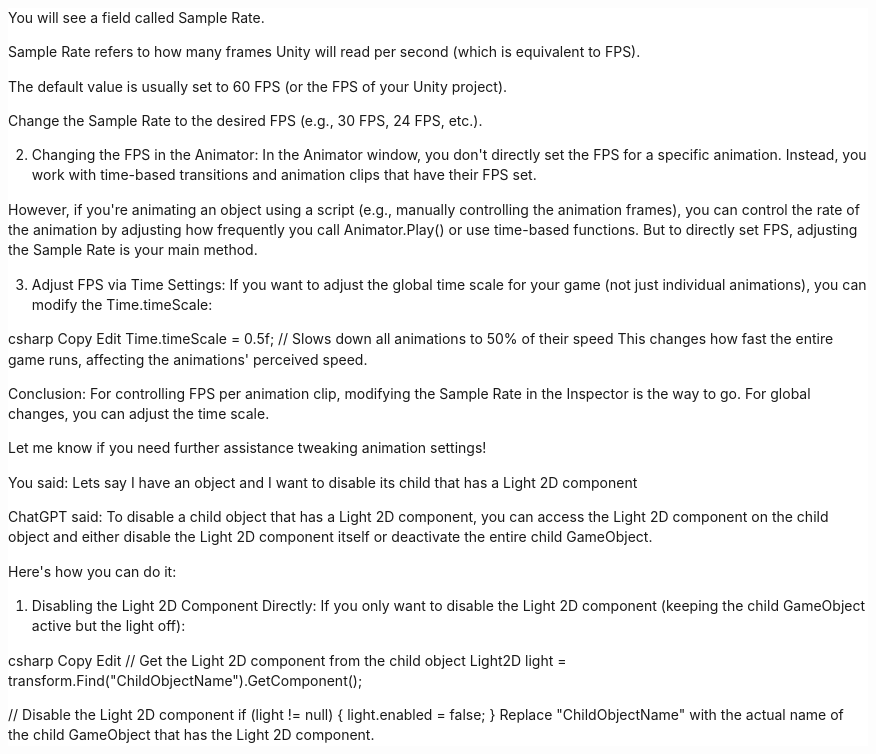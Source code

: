 You will see a field called Sample Rate.

Sample Rate refers to how many frames Unity will read per second (which is equivalent to FPS).

The default value is usually set to 60 FPS (or the FPS of your Unity project).

Change the Sample Rate to the desired FPS (e.g., 30 FPS, 24 FPS, etc.).

2. Changing the FPS in the Animator:
In the Animator window, you don't directly set the FPS for a specific animation. Instead, you work with time-based transitions and animation clips that have their FPS set.

However, if you're animating an object using a script (e.g., manually controlling the animation frames), you can control the rate of the animation by adjusting how frequently you call Animator.Play() or use time-based functions. But to directly set FPS, adjusting the Sample Rate is your main method.

3. Adjust FPS via Time Settings:
If you want to adjust the global time scale for your game (not just individual animations), you can modify the Time.timeScale:

csharp
Copy
Edit
Time.timeScale = 0.5f;  // Slows down all animations to 50% of their speed
This changes how fast the entire game runs, affecting the animations' perceived speed.

Conclusion:
For controlling FPS per animation clip, modifying the Sample Rate in the Inspector is the way to go. For global changes, you can adjust the time scale.

Let me know if you need further assistance tweaking animation settings!







You said:
Lets say I have an object and I want to disable its child that has a Light 2D component


ChatGPT said:
To disable a child object that has a Light 2D component, you can access the Light 2D component on the child object and either disable the Light 2D component itself or deactivate the entire child GameObject.

Here's how you can do it:

1. Disabling the Light 2D Component Directly:
If you only want to disable the Light 2D component (keeping the child GameObject active but the light off):

csharp
Copy
Edit
// Get the Light 2D component from the child object
Light2D light = transform.Find("ChildObjectName").GetComponent<Light2D>();

// Disable the Light 2D component
if (light != null)
{
    light.enabled = false;
}
Replace "ChildObjectName" with the actual name of the child GameObject that has the Light 2D component.
